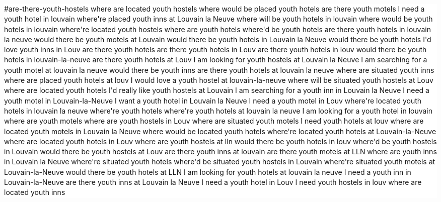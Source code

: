 #are-there-youth-hostels
where are located youth hostels
where would be placed youth hotels
are there youth motels
I need a youth hotel in louvain
where're placed youth inns at Louvain la Neuve
where will be youth hotels in louvain
where would be youth hotels in louvain
where're located youth hostels
where are youth hotels
where'd be youth hotels
are there youth hotels in louvain la neuve
would there be youth motels at Louvain
would there be youth hotels in Louvain la Neuve
would there be youth hotels
I'd love youth inns in Louv
are there youth hotels
are there youth hotels in Louv
are there youth hotels in louv
would there be youth hotels in louvain-la-neuve
are there youth hotels at Louv
I am looking for youth hostels at Louvain la Neuve
I am searching for a youth motel at louvain la neuve
would there be youth inns
are there youth hotels at louvain la neuve
where are situated youth inns
where are placed youth hotels at louv
I would love a youth hostel at louvain-la-neuve
where will be situated youth hostels at Louv
where are located youth hotels
I'd really like youth hostels at Louvain
I am searching for a youth inn in Louvain la Neuve
I need a youth motel in Louvain-la-Neuve
I want a youth hotel in Louvain la Neuve
I need a youth motel in Louv
where're located youth hotels in louvain la neuve
where're youth hotels
where're youth hotels at louvain la neuve
I am looking for a youth hotel in louvain
where are youth motels
where are youth hostels in Louv
where are situated youth motels
I need youth hotels at louv
where are located youth motels in Louvain la Neuve
where would be located youth hotels
where're located youth hotels at Louvain-la-Neuve
where are located youth hotels in Louv
where are youth hostels at lln
would there be youth hotels in louv
where'd be youth hostels in Louvain
would there be youth hostels at Louv
are there youth inns at louvain
are there youth motels at LLN
where are youth inns in Louvain la Neuve
where're situated youth hotels
where'd be situated youth hostels in Louvain
where're situated youth motels at Louvain-la-Neuve
would there be youth hotels at LLN
I am looking for youth hotels at louvain la neuve
I need a youth inn in Louvain-la-Neuve
are there youth inns at Louvain la Neuve
I need a youth hotel in Louv
I need youth hostels in louv
where are located youth inns